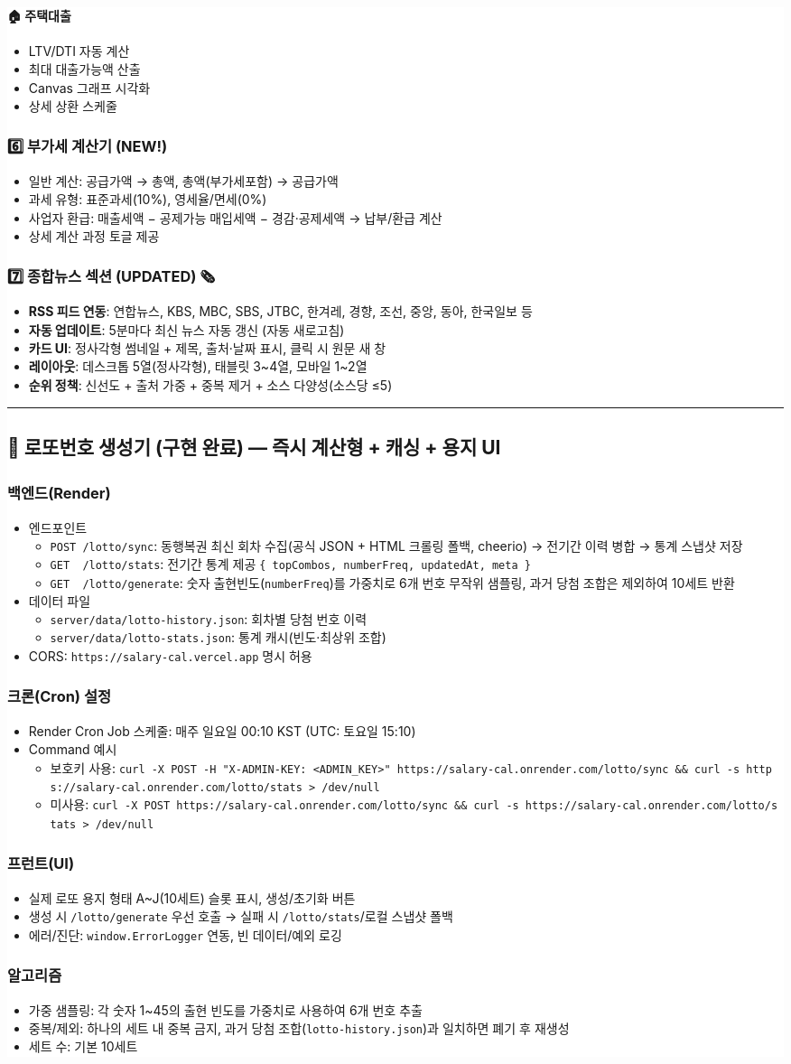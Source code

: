 #### 🏠 주택대출
- LTV/DTI 자동 계산
- 최대 대출가능액 산출
- Canvas 그래프 시각화
- 상세 상환 스케줄

### 6️⃣ 부가세 계산기 (NEW!)
- 일반 계산: 공급가액 → 총액, 총액(부가세포함) → 공급가액
- 과세 유형: 표준과세(10%), 영세율/면세(0%)
- 사업자 환급: 매출세액 − 공제가능 매입세액 − 경감·공제세액 → 납부/환급 계산
- 상세 계산 과정 토글 제공

### 7️⃣ 종합뉴스 섹션 (UPDATED) 🗞️
- **RSS 피드 연동**: 연합뉴스, KBS, MBC, SBS, JTBC, 한겨레, 경향, 조선, 중앙, 동아, 한국일보 등
- **자동 업데이트**: 5분마다 최신 뉴스 자동 갱신 (자동 새로고침)
- **카드 UI**: 정사각형 썸네일 + 제목, 출처·날짜 표시, 클릭 시 원문 새 창
- **레이아웃**: 데스크톱 5열(정사각형), 태블릿 3~4열, 모바일 1~2열
- **순위 정책**: 신선도 + 출처 가중 + 중복 제거 + 소스 다양성(소스당 ≤5)

---

## 🎲 로또번호 생성기 (구현 완료) — 즉시 계산형 + 캐싱 + 용지 UI

### 백엔드(Render)
- 엔드포인트
  - `POST /lotto/sync`: 동행복권 최신 회차 수집(공식 JSON + HTML 크롤링 폴백, cheerio) → 전기간 이력 병합 → 통계 스냅샷 저장
  - `GET  /lotto/stats`: 전기간 통계 제공 `{ topCombos, numberFreq, updatedAt, meta }`
  - `GET  /lotto/generate`: 숫자 출현빈도(`numberFreq`)를 가중치로 6개 번호 무작위 샘플링, 과거 당첨 조합은 제외하여 10세트 반환
- 데이터 파일
  - `server/data/lotto-history.json`: 회차별 당첨 번호 이력
  - `server/data/lotto-stats.json`: 통계 캐시(빈도·최상위 조합)
- CORS: `https://salary-cal.vercel.app` 명시 허용

### 크론(Cron) 설정
- Render Cron Job 스케줄: 매주 일요일 00:10 KST (UTC: 토요일 15:10)
- Command 예시
  - 보호키 사용: `curl -X POST -H "X-ADMIN-KEY: <ADMIN_KEY>" https://salary-cal.onrender.com/lotto/sync && curl -s https://salary-cal.onrender.com/lotto/stats > /dev/null`
  - 미사용: `curl -X POST https://salary-cal.onrender.com/lotto/sync && curl -s https://salary-cal.onrender.com/lotto/stats > /dev/null`

### 프런트(UI)
- 실제 로또 용지 형태 A~J(10세트) 슬롯 표시, 생성/초기화 버튼
- 생성 시 `/lotto/generate` 우선 호출 → 실패 시 `/lotto/stats`/로컬 스냅샷 폴백
- 에러/진단: `window.ErrorLogger` 연동, 빈 데이터/예외 로깅

### 알고리즘
- 가중 샘플링: 각 숫자 1~45의 출현 빈도를 가중치로 사용하여 6개 번호 추출
- 중복/제외: 하나의 세트 내 중복 금지, 과거 당첨 조합(`lotto-history.json`)과 일치하면 폐기 후 재생성
- 세트 수: 기본 10세트
